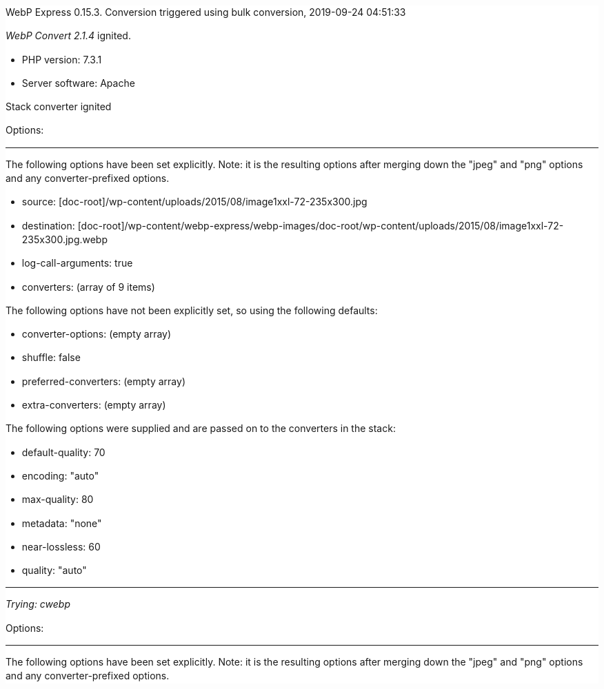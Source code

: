 WebP Express 0.15.3. Conversion triggered using bulk conversion, 2019-09-24 04:51:33


*WebP Convert 2.1.4*  ignited.

- PHP version: 7.3.1

- Server software: Apache


Stack converter ignited


Options:

------------

The following options have been set explicitly. Note: it is the resulting options after merging down the "jpeg" and "png" options and any converter-prefixed options.

- source: [doc-root]/wp-content/uploads/2015/08/image1xxl-72-235x300.jpg

- destination: [doc-root]/wp-content/webp-express/webp-images/doc-root/wp-content/uploads/2015/08/image1xxl-72-235x300.jpg.webp

- log-call-arguments: true

- converters: (array of 9 items)


The following options have not been explicitly set, so using the following defaults:

- converter-options: (empty array)

- shuffle: false

- preferred-converters: (empty array)

- extra-converters: (empty array)


The following options were supplied and are passed on to the converters in the stack:

- default-quality: 70

- encoding: "auto"

- max-quality: 80

- metadata: "none"

- near-lossless: 60

- quality: "auto"

------------



*Trying: cwebp* 


Options:

------------

The following options have been set explicitly. Note: it is the resulting options after merging down the "jpeg" and "png" options and any converter-prefixed options.
